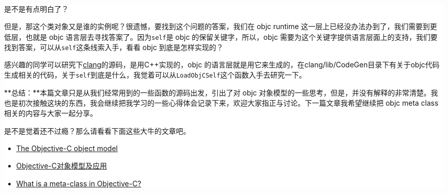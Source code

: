 是不是有点明白了？

但是，那这个类对象又是谁的实例呢？很遗憾，要找到这个问题的答案，我们在 objc runtime 这一层上已经没办法办到了，我们需要到更低层，也就是 objc 语言层去寻找答案了。因为`self`是 objc 的保留关键字，所以，objc 需要为这个关键字提供语言层面上的支持，我们要找到答案，可以从`self`这条线索入手，看看 objc 到底是怎样实现的？

感兴趣的同学可以研究下[clang](http://clang.llvm.org/)的源码，是用C++实现的，objc 的语言层就是用它来生成的，在clang/lib/CodeGen目录下有关于objc代码生成相关的代码，关于`self`到底是什么，我觉着可以从`LoadObjCSelf`这个函数入手去研究一下。

**总结：**本篇文章只是从我们经常用到的一些函数的源码出发，引出了对 objc 对象模型的一些思考，但是，并没有解释的非常清楚。我也是初次接触这块的东西，我会继续把我学习的一些心得体会记录下来，欢迎大家指正与讨论。下一篇文章我希望继续把 objc meta class 相关的内容与大家一起分享。

是不是觉着还不过瘾？那么请看看下面这些大牛的文章吧。

+	[The Objective-C object model](http://www.devalot.com/articles/2011/11/objc-object-model.html)

+	[Objective-C对象模型及应用](http://blog.devtang.com/blog/2013/10/15/objective-c-object-model/)

+ 	[What is a meta-class in Objective-C?](http://www.cocoawithlove.com/2010/01/what-is-meta-class-in-objective-c.html)
